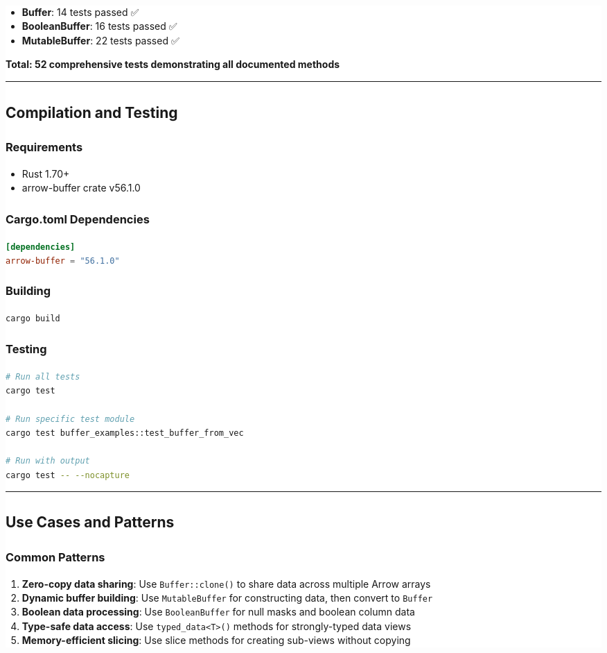 - **Buffer**: 14 tests passed ✅
- **BooleanBuffer**: 16 tests passed ✅  
- **MutableBuffer**: 22 tests passed ✅

**Total: 52 comprehensive tests demonstrating all documented methods**

---

## Compilation and Testing

### Requirements

- Rust 1.70+ 
- arrow-buffer crate v56.1.0

### Cargo.toml Dependencies

```toml
[dependencies]
arrow-buffer = "56.1.0"
```

### Building

```bash
cargo build
```

### Testing

```bash
# Run all tests
cargo test

# Run specific test module
cargo test buffer_examples::test_buffer_from_vec

# Run with output
cargo test -- --nocapture
```

---

## Use Cases and Patterns

### Common Patterns

1. **Zero-copy data sharing**: Use `Buffer::clone()` to share data across multiple Arrow arrays
2. **Dynamic buffer building**: Use `MutableBuffer` for constructing data, then convert to `Buffer`
3. **Boolean data processing**: Use `BooleanBuffer` for null masks and boolean column data
4. **Type-safe data access**: Use `typed_data<T>()` methods for strongly-typed data views
5. **Memory-efficient slicing**: Use slice methods for creating sub-views without copying
